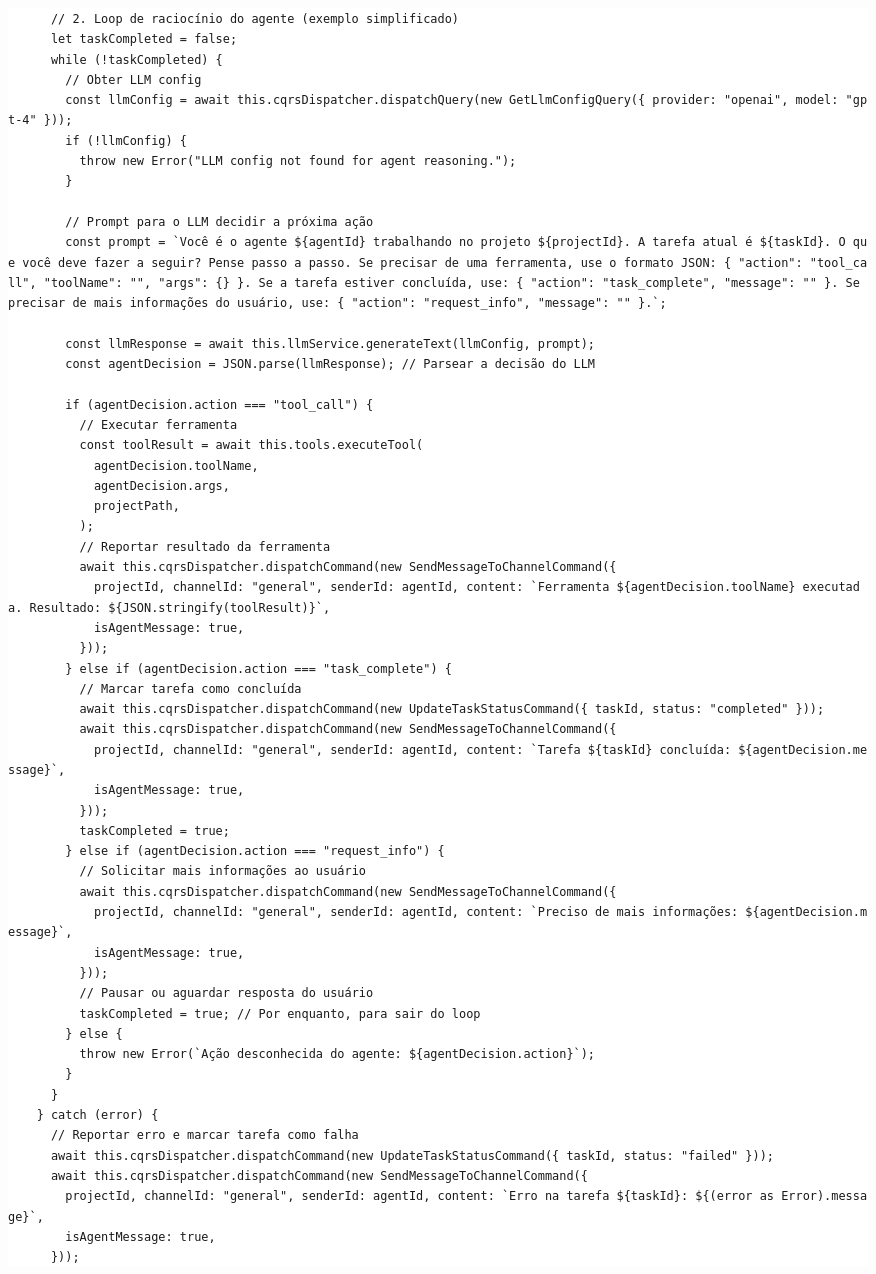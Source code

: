           // 2. Loop de raciocínio do agente (exemplo simplificado)
          let taskCompleted = false;
          while (!taskCompleted) {
            // Obter LLM config
            const llmConfig = await this.cqrsDispatcher.dispatchQuery(new GetLlmConfigQuery({ provider: "openai", model: "gpt-4" }));
            if (!llmConfig) {
              throw new Error("LLM config not found for agent reasoning.");
            }

            // Prompt para o LLM decidir a próxima ação
            const prompt = `Você é o agente ${agentId} trabalhando no projeto ${projectId}. A tarefa atual é ${taskId}. O que você deve fazer a seguir? Pense passo a passo. Se precisar de uma ferramenta, use o formato JSON: { "action": "tool_call", "toolName": "", "args": {} }. Se a tarefa estiver concluída, use: { "action": "task_complete", "message": "" }. Se precisar de mais informações do usuário, use: { "action": "request_info", "message": "" }.`;

            const llmResponse = await this.llmService.generateText(llmConfig, prompt);
            const agentDecision = JSON.parse(llmResponse); // Parsear a decisão do LLM

            if (agentDecision.action === "tool_call") {
              // Executar ferramenta
              const toolResult = await this.tools.executeTool(
                agentDecision.toolName,
                agentDecision.args,
                projectPath,
              );
              // Reportar resultado da ferramenta
              await this.cqrsDispatcher.dispatchCommand(new SendMessageToChannelCommand({
                projectId, channelId: "general", senderId: agentId, content: `Ferramenta ${agentDecision.toolName} executada. Resultado: ${JSON.stringify(toolResult)}`,
                isAgentMessage: true,
              }));
            } else if (agentDecision.action === "task_complete") {
              // Marcar tarefa como concluída
              await this.cqrsDispatcher.dispatchCommand(new UpdateTaskStatusCommand({ taskId, status: "completed" }));
              await this.cqrsDispatcher.dispatchCommand(new SendMessageToChannelCommand({
                projectId, channelId: "general", senderId: agentId, content: `Tarefa ${taskId} concluída: ${agentDecision.message}`,
                isAgentMessage: true,
              }));
              taskCompleted = true;
            } else if (agentDecision.action === "request_info") {
              // Solicitar mais informações ao usuário
              await this.cqrsDispatcher.dispatchCommand(new SendMessageToChannelCommand({
                projectId, channelId: "general", senderId: agentId, content: `Preciso de mais informações: ${agentDecision.message}`,
                isAgentMessage: true,
              }));
              // Pausar ou aguardar resposta do usuário
              taskCompleted = true; // Por enquanto, para sair do loop
            } else {
              throw new Error(`Ação desconhecida do agente: ${agentDecision.action}`);
            }
          }
        } catch (error) {
          // Reportar erro e marcar tarefa como falha
          await this.cqrsDispatcher.dispatchCommand(new UpdateTaskStatusCommand({ taskId, status: "failed" }));
          await this.cqrsDispatcher.dispatchCommand(new SendMessageToChannelCommand({
            projectId, channelId: "general", senderId: agentId, content: `Erro na tarefa ${taskId}: ${(error as Error).message}`,
            isAgentMessage: true,
          }));